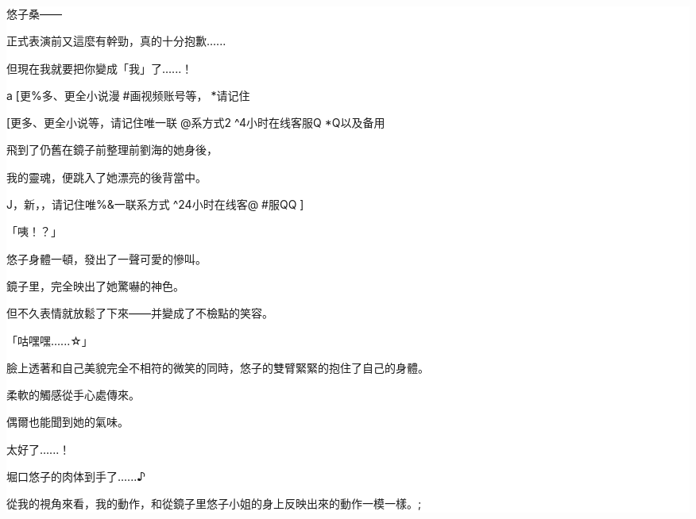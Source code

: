 
悠子桑――



正式表演前又這麼有幹勁，真的十分抱歉......



但現在我就要把你變成「我」了......！

a [更%多、更全小说漫 #画视频账号等， *请记住



 [更多、更全小说等，请记住唯一联 @系方式2 ^4小时在线客服Q *Q以及备用



飛到了仍舊在鏡子前整理前劉海的她身後，



我的靈魂，便跳入了她漂亮的後背當中。



J，新，，请记住唯%&一联系方式 ^24小时在线客@ #服QQ ]



「咦！？」





悠子身體一頓，發出了一聲可愛的慘叫。



鏡子里，完全映出了她驚嚇的神色。



但不久表情就放鬆了下來――并變成了不檢點的笑容。



「咕嘿嘿......☆」





臉上透著和自己美貌完全不相符的微笑的同時，悠子的雙臂緊緊的抱住了自己的身體。



柔軟的觸感從手心處傳來。



偶爾也能聞到她的氣味。



太好了......！



堀口悠子的肉体到手了......♪



從我的視角來看，我的動作，和從鏡子里悠子小姐的身上反映出來的動作一模一樣。;
